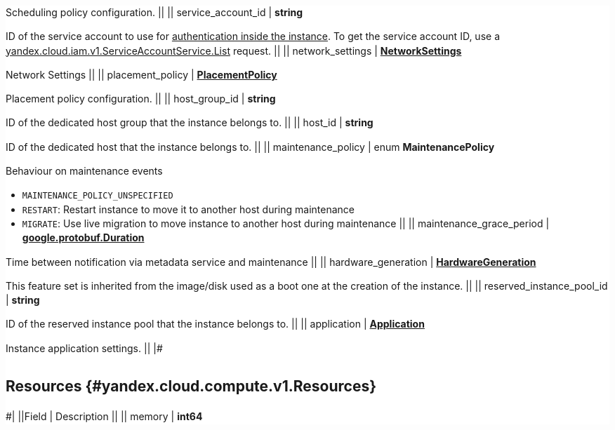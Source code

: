 Scheduling policy configuration. ||
|| service_account_id | **string**

ID of the service account to use for [authentication inside the instance](/docs/compute/operations/vm-connect/auth-inside-vm).
To get the service account ID, use a [yandex.cloud.iam.v1.ServiceAccountService.List](/docs/iam/api-ref/grpc/ServiceAccount/list#List) request. ||
|| network_settings | **[NetworkSettings](#yandex.cloud.compute.v1.NetworkSettings)**

Network Settings ||
|| placement_policy | **[PlacementPolicy](#yandex.cloud.compute.v1.PlacementPolicy)**

Placement policy configuration. ||
|| host_group_id | **string**

ID of the dedicated host group that the instance belongs to. ||
|| host_id | **string**

ID of the dedicated host that the instance belongs to. ||
|| maintenance_policy | enum **MaintenancePolicy**

Behaviour on maintenance events

- `MAINTENANCE_POLICY_UNSPECIFIED`
- `RESTART`: Restart instance to move it to another host during maintenance
- `MIGRATE`: Use live migration to move instance to another host during maintenance ||
|| maintenance_grace_period | **[google.protobuf.Duration](https://developers.google.com/protocol-buffers/docs/reference/csharp/class/google/protobuf/well-known-types/duration)**

Time between notification via metadata service and maintenance ||
|| hardware_generation | **[HardwareGeneration](#yandex.cloud.compute.v1.HardwareGeneration)**

This feature set is inherited from the image/disk used as a boot one at the creation of the instance. ||
|| reserved_instance_pool_id | **string**

ID of the reserved instance pool that the instance belongs to. ||
|| application | **[Application](#yandex.cloud.compute.v1.Application)**

Instance application settings. ||
|#

## Resources {#yandex.cloud.compute.v1.Resources}

#|
||Field | Description ||
|| memory | **int64**
